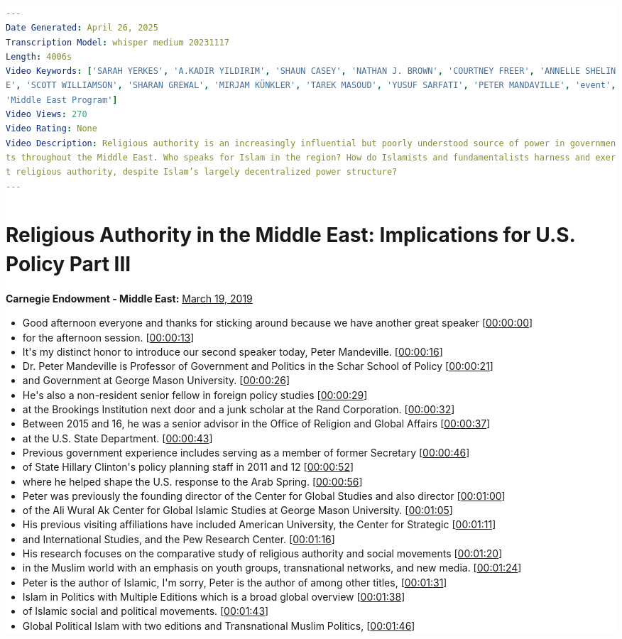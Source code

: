 ```yaml
---
Date Generated: April 26, 2025
Transcription Model: whisper medium 20231117
Length: 4006s
Video Keywords: ['SARAH YERKES', 'A.KADIR YILDIRIM', 'SHAUN CASEY', 'NATHAN J. BROWN', 'COURTNEY FREER', 'ANNELLE SHELINE', 'SCOTT WILLIAMSON', 'SHARAN GREWAL', 'MIRJAM KÜNKLER', 'TAREK MASOUD', 'YUSUF SARFATI', 'PETER MANDAVILLE', 'event', 'Middle East Program']
Video Views: 270
Video Rating: None
Video Description: Religious authority is an increasingly influential but poorly understood source of power in governments throughout the Middle East. Who speaks for Islam in the region? How do Islamists and fundamentalists harness and exert religious authority, despite Islam’s largely decentralized power structure?
---
```


# Religious Authority in the Middle East: Implications for U.S. Policy Part III
**Carnegie Endowment - Middle East:** [March 19, 2019](https://www.youtube.com/watch?v=s5tyus6pE4g)
*  Good afternoon everyone and thanks for sticking around because we have another great speaker [[00:00:00](https://www.youtube.com/watch?v=s5tyus6pE4g&t=0.0s)]
*  for the afternoon session. [[00:00:13](https://www.youtube.com/watch?v=s5tyus6pE4g&t=13.92s)]
*  It's my distinct honor to introduce our second speaker today, Peter Mandeville. [[00:00:16](https://www.youtube.com/watch?v=s5tyus6pE4g&t=16.6s)]
*  Dr. Peter Mandeville is Professor of Government and Politics in the Schar School of Policy [[00:00:21](https://www.youtube.com/watch?v=s5tyus6pE4g&t=21.16s)]
*  and Government at George Mason University. [[00:00:26](https://www.youtube.com/watch?v=s5tyus6pE4g&t=26.28s)]
*  He's also a non-resident senior fellow in foreign policy studies [[00:00:29](https://www.youtube.com/watch?v=s5tyus6pE4g&t=29.0s)]
*  at the Brookings Institution next door and a junk scholar at the Rand Corporation. [[00:00:32](https://www.youtube.com/watch?v=s5tyus6pE4g&t=32.28s)]
*  Between 2015 and 16, he was a senior advisor in the Office of Religion and Global Affairs [[00:00:37](https://www.youtube.com/watch?v=s5tyus6pE4g&t=37.42s)]
*  at the U.S. State Department. [[00:00:43](https://www.youtube.com/watch?v=s5tyus6pE4g&t=43.34s)]
*  Previous government experience includes serving as a member of former Secretary [[00:00:46](https://www.youtube.com/watch?v=s5tyus6pE4g&t=46.760000000000005s)]
*  of State Hillary Clinton's policy planning staff in 2011 and 12 [[00:00:52](https://www.youtube.com/watch?v=s5tyus6pE4g&t=52.06s)]
*  where he helped shape the U.S. response to the Arab Spring. [[00:00:56](https://www.youtube.com/watch?v=s5tyus6pE4g&t=56.6s)]
*  Peter was previously the founding director of the Center for Global Studies and also director [[00:01:00](https://www.youtube.com/watch?v=s5tyus6pE4g&t=60.88s)]
*  of the Ali Wural Ak Center for Global Islamic Studies at George Mason University. [[00:01:05](https://www.youtube.com/watch?v=s5tyus6pE4g&t=65.62s)]
*  His previous visiting affiliations have included American University, the Center for Strategic [[00:01:11](https://www.youtube.com/watch?v=s5tyus6pE4g&t=71.08s)]
*  and International Studies, and the Pew Research Center. [[00:01:16](https://www.youtube.com/watch?v=s5tyus6pE4g&t=76.42s)]
*  His research focuses on the comparative study of religious authority and social movements [[00:01:20](https://www.youtube.com/watch?v=s5tyus6pE4g&t=80.12s)]
*  in the Muslim world with an emphasis on youth groups, transnational networks, and new media. [[00:01:24](https://www.youtube.com/watch?v=s5tyus6pE4g&t=84.94s)]
*  Peter is the author of Islamic, I'm sorry, Peter is the author of among other titles, [[00:01:31](https://www.youtube.com/watch?v=s5tyus6pE4g&t=91.52s)]
*  Islam in Politics with Multiple Editions which is a broad global overview [[00:01:38](https://www.youtube.com/watch?v=s5tyus6pE4g&t=98.42s)]
*  of Islamic social and political movements. [[00:01:43](https://www.youtube.com/watch?v=s5tyus6pE4g&t=103.58s)]
*  Global Political Islam with two editions and Transnational Muslim Politics, [[00:01:46](https://www.youtube.com/watch?v=s5tyus6pE4g&t=106.84s)]